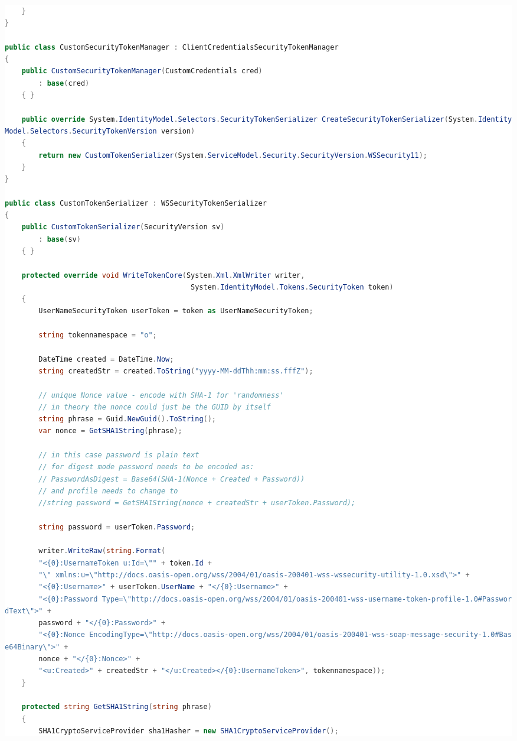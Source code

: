 ```cs
    }
}

public class CustomSecurityTokenManager : ClientCredentialsSecurityTokenManager
{
    public CustomSecurityTokenManager(CustomCredentials cred)
        : base(cred)
    { }

    public override System.IdentityModel.Selectors.SecurityTokenSerializer CreateSecurityTokenSerializer(System.IdentityModel.Selectors.SecurityTokenVersion version)
    {
        return new CustomTokenSerializer(System.ServiceModel.Security.SecurityVersion.WSSecurity11);
    }
}

public class CustomTokenSerializer : WSSecurityTokenSerializer
{
    public CustomTokenSerializer(SecurityVersion sv)
        : base(sv)
    { }

    protected override void WriteTokenCore(System.Xml.XmlWriter writer,
                                            System.IdentityModel.Tokens.SecurityToken token)
    {
        UserNameSecurityToken userToken = token as UserNameSecurityToken;

        string tokennamespace = "o";

        DateTime created = DateTime.Now;
        string createdStr = created.ToString("yyyy-MM-ddThh:mm:ss.fffZ");

        // unique Nonce value - encode with SHA-1 for 'randomness'
        // in theory the nonce could just be the GUID by itself
        string phrase = Guid.NewGuid().ToString();
        var nonce = GetSHA1String(phrase);

        // in this case password is plain text
        // for digest mode password needs to be encoded as:
        // PasswordAsDigest = Base64(SHA-1(Nonce + Created + Password))
        // and profile needs to change to
        //string password = GetSHA1String(nonce + createdStr + userToken.Password);

        string password = userToken.Password;

        writer.WriteRaw(string.Format(
        "<{0}:UsernameToken u:Id=\"" + token.Id +
        "\" xmlns:u=\"http://docs.oasis-open.org/wss/2004/01/oasis-200401-wss-wssecurity-utility-1.0.xsd\">" +
        "<{0}:Username>" + userToken.UserName + "</{0}:Username>" +
        "<{0}:Password Type=\"http://docs.oasis-open.org/wss/2004/01/oasis-200401-wss-username-token-profile-1.0#PasswordText\">" +
        password + "</{0}:Password>" +
        "<{0}:Nonce EncodingType=\"http://docs.oasis-open.org/wss/2004/01/oasis-200401-wss-soap-message-security-1.0#Base64Binary\">" +
        nonce + "</{0}:Nonce>" +
        "<u:Created>" + createdStr + "</u:Created></{0}:UsernameToken>", tokennamespace));
    }

    protected string GetSHA1String(string phrase)
    {
        SHA1CryptoServiceProvider sha1Hasher = new SHA1CryptoServiceProvider();
```